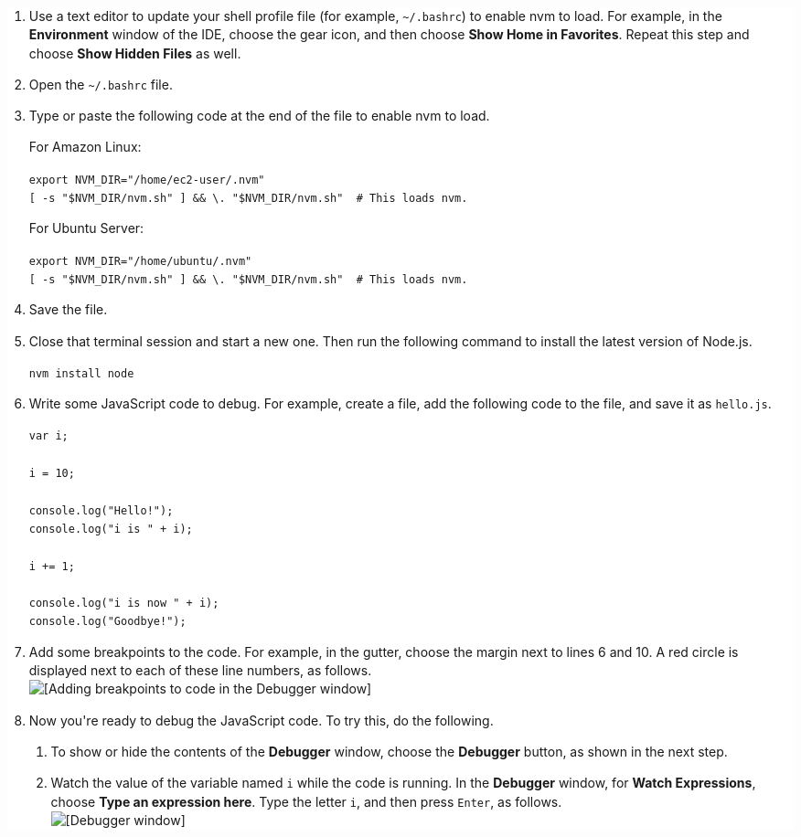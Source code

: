    1. Use a text editor to update your shell profile file \(for example, `~/.bashrc`\) to enable nvm to load\. For example, in the **Environment** window of the IDE, choose the gear icon, and then choose **Show Home in Favorites**\. Repeat this step and choose **Show Hidden Files** as well\.

   1. Open the `~/.bashrc` file\.

   1. Type or paste the following code at the end of the file to enable nvm to load\.

      For Amazon Linux:

      ```
      export NVM_DIR="/home/ec2-user/.nvm"
      [ -s "$NVM_DIR/nvm.sh" ] && \. "$NVM_DIR/nvm.sh"  # This loads nvm.
      ```

      For Ubuntu Server:

      ```
      export NVM_DIR="/home/ubuntu/.nvm"
      [ -s "$NVM_DIR/nvm.sh" ] && \. "$NVM_DIR/nvm.sh"  # This loads nvm.
      ```

   1. Save the file\.

   1. Close that terminal session and start a new one\. Then run the following command to install the latest version of Node\.js\.

      ```
      nvm install node
      ```

1. Write some JavaScript code to debug\. For example, create a file, add the following code to the file, and save it as `hello.js`\.

   ```
   var i;
   
   i = 10;
   
   console.log("Hello!");
   console.log("i is " + i);
   
   i += 1;
   
   console.log("i is now " + i);
   console.log("Goodbye!");
   ```

1. Add some breakpoints to the code\. For example, in the gutter, choose the margin next to lines 6 and 10\. A red circle is displayed next to each of these line numbers, as follows\.  
![\[Adding breakpoints to code in the Debugger window\]](http://docs.aws.amazon.com/cloud9/latest/user-guide/images/ide-breakpoints.png)

1. Now you're ready to debug the JavaScript code\. To try this, do the following\.

   1. To show or hide the contents of the **Debugger** window, choose the **Debugger** button, as shown in the next step\.

   1. Watch the value of the variable named `i` while the code is running\. In the **Debugger** window, for **Watch Expressions**, choose **Type an expression here**\. Type the letter `i`, and then press `Enter`, as follows\.  
![\[Debugger window\]](http://docs.aws.amazon.com/cloud9/latest/user-guide/images/ide-watch-expression.png)
